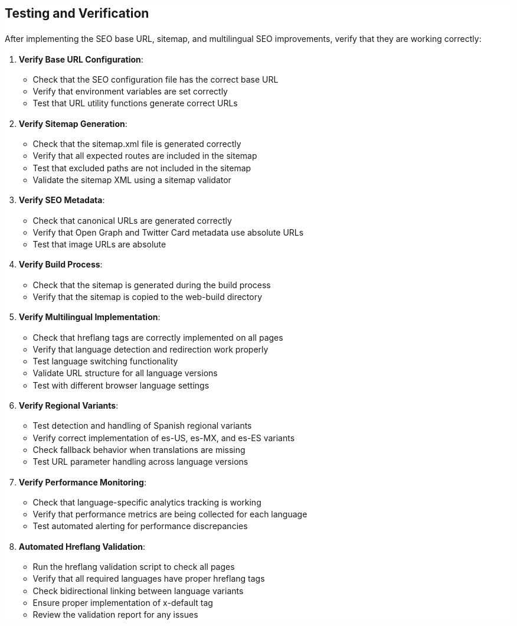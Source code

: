 ## Testing and Verification

After implementing the SEO base URL, sitemap, and multilingual SEO improvements, verify that they are working correctly:

1. **Verify Base URL Configuration**:

   - Check that the SEO configuration file has the correct base URL
   - Verify that environment variables are set correctly
   - Test that URL utility functions generate correct URLs

2. **Verify Sitemap Generation**:

   - Check that the sitemap.xml file is generated correctly
   - Verify that all expected routes are included in the sitemap
   - Test that excluded paths are not included in the sitemap
   - Validate the sitemap XML using a sitemap validator

3. **Verify SEO Metadata**:

   - Check that canonical URLs are generated correctly
   - Verify that Open Graph and Twitter Card metadata use absolute URLs
   - Test that image URLs are absolute

4. **Verify Build Process**:

   - Check that the sitemap is generated during the build process
   - Verify that the sitemap is copied to the web-build directory

5. **Verify Multilingual Implementation**:

   - Check that hreflang tags are correctly implemented on all pages
   - Verify that language detection and redirection work properly
   - Test language switching functionality
   - Validate URL structure for all language versions
   - Test with different browser language settings

6. **Verify Regional Variants**:

   - Test detection and handling of Spanish regional variants
   - Verify correct implementation of es-US, es-MX, and es-ES variants
   - Check fallback behavior when translations are missing
   - Test URL parameter handling across language versions

7. **Verify Performance Monitoring**:

   - Check that language-specific analytics tracking is working
   - Verify that performance metrics are being collected for each language
   - Test automated alerting for performance discrepancies

8. **Automated Hreflang Validation**:

   - Run the hreflang validation script to check all pages
   - Verify that all required languages have proper hreflang tags
   - Check bidirectional linking between language variants
   - Ensure proper implementation of x-default tag
   - Review the validation report for any issues

